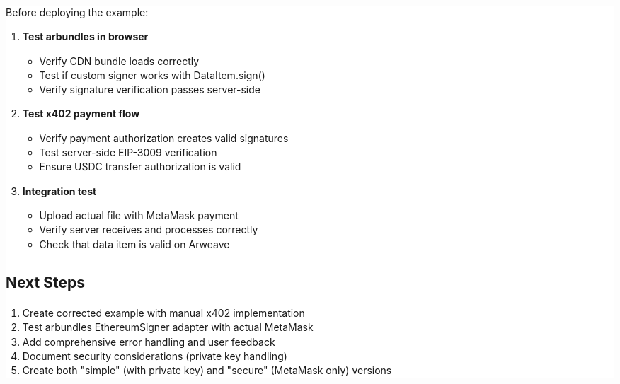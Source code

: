 Before deploying the example:

1. **Test arbundles in browser**
   - Verify CDN bundle loads correctly
   - Test if custom signer works with DataItem.sign()
   - Verify signature verification passes server-side

2. **Test x402 payment flow**
   - Verify payment authorization creates valid signatures
   - Test server-side EIP-3009 verification
   - Ensure USDC transfer authorization is valid

3. **Integration test**
   - Upload actual file with MetaMask payment
   - Verify server receives and processes correctly
   - Check that data item is valid on Arweave

## Next Steps

1. Create corrected example with manual x402 implementation
2. Test arbundles EthereumSigner adapter with actual MetaMask
3. Add comprehensive error handling and user feedback
4. Document security considerations (private key handling)
5. Create both "simple" (with private key) and "secure" (MetaMask only) versions
